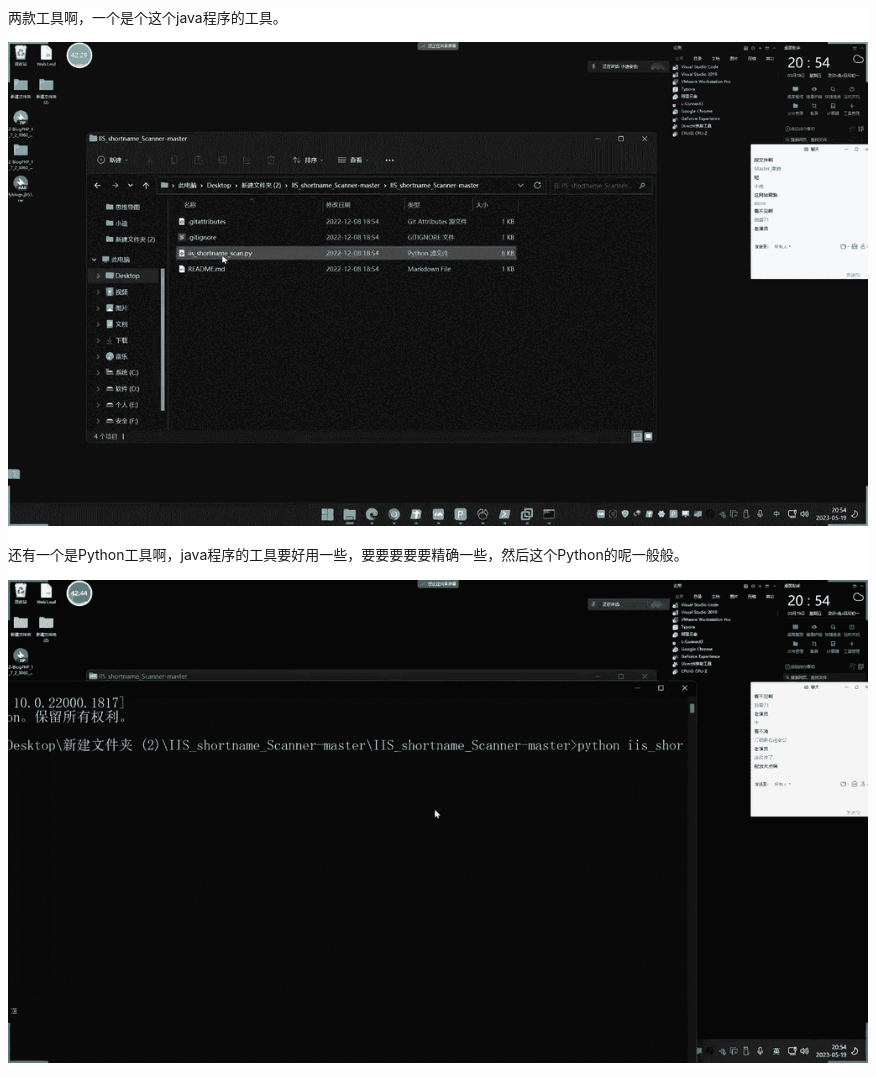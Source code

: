 两款工具啊，一个是个这个java程序的工具。

![](img/417bd6c721484af32634ece3a6cedfe1_153.png)

还有一个是Python工具啊，java程序的工具要好用一些，要要要要要精确一些，然后这个Python的呢一般般。



![](img/417bd6c721484af32634ece3a6cedfe1_155.png)
